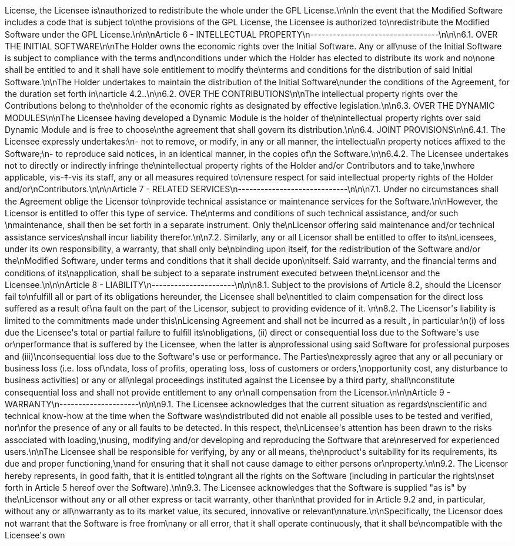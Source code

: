 License, the Licensee is\nauthorized to redistribute the whole under the GPL License.\n\nIn the event that the Modified Software includes a code that is  subject  to\nthe  provisions  of  the  GPL  License,  the  Licensee  is   authorized   to\nredistribute the Modified Software under the GPL License.\n\n\nArticle 6  - INTELLECTUAL PROPERTY\n----------------------------------\n\n\n6.1. OVER THE INITIAL SOFTWARE\n\nThe Holder owns the economic rights over the Initial Software.  Any  or  all\nuse of the Initial Software is subject to  compliance  with  the  terms  and\nconditions under which the Holder has elected to distribute its work and  no\none shall be entitled to  and it shall have sole entitlement to  modify  the\nterms and conditions for the distribution of said Initial Software.\n\nThe Holder undertakes to maintain the distribution of the  Initial  Software\nunder the conditions of  the  Agreement,  for  the  duration  set  forth  in\narticle 4.2..\n\n6.2. OVER THE CONTRIBUTIONS\n\nThe intellectual property rights over the Contributions belong to  the\nholder of the economic rights as designated by effective legislation.\n\n6.3. OVER THE DYNAMIC MODULES\n\nThe Licensee having  developed  a  Dynamic  Module  is  the  holder  of  the\nintellectual property rights over said Dynamic Module and is free to  choose\nthe agreement that shall govern its distribution.\n\n6.4. JOINT PROVISIONS\n\n6.4.1. The Licensee expressly undertakes:\n- not to remove, or modify, in  any  or  all  manner,  the  intellectual\n  property notices affixed to the Software;\n- to reproduce said notices, in an identical manner, in  the  copies  of\n  the Software.\n\n6.4.2. The Licensee undertakes not to directly or  indirectly  infringe  the\nintellectual property rights of the Holder and/or Contributors and to  take,\nwhere applicable, vis-‡-vis its staff,  any  or  all  measures  required  to\nensure respect for said intellectual property rights of  the  Holder  and/or\nContributors.\n\n\nArticle 7  - RELATED SERVICES\n-----------------------------\n\n\n7.1. Under no circumstances shall  the  Agreement  oblige  the  Licensor  to\nprovide technical assistance or maintenance services for the Software.\n\nHowever, the Licensor is entitled to offer  this  type  of  service. The\nterms  and  conditions  of  such  technical  assistance,  and/or   such \nmaintenance, shall then be set forth in  a  separate  instrument.  Only  the\nLicensor offering said  maintenance  and/or  technical  assistance  services\nshall incur liability therefor.\n\n7.2. Similarly, any or all Licensor  shall  be  entitled  to  offer  to  its\nLicensees, under its own responsibility, a  warranty,  that  shall  only  be\nbinding upon itself, for the  redistribution  of  the  Software  and/or  the\nModified Software, under terms and conditions  that  it  shall  decide  upon\nitself. Said warranty,  and  the  financial  terms  and  conditions  of  its\napplication, shall be subject to a separate instrument executed between  the\nLicensor and the Licensee.\n\n\nArticle 8  - LIABILITY\n----------------------\n\n\n8.1. Subject to the provisions of Article 8.2, should the Licensor  fail  to\nfulfill all or part of its obligations  hereunder,  the  Licensee  shall  be\nentitled to claim compensation for the direct loss suffered  as a result of\na fault on the part of the Licensor, subject to providing evidence of it. \n\n8.2. The Licensor's liability is limited to the commitments made under  this\nLicensing Agreement and shall not be incurred as a result ,  in  particular:\n(i) of loss due the Licensee's total  or  partial  failure  to  fulfill  its\nobligations, (ii) direct or consequential loss due to the Software's use  or\nperformance that  is  suffered  by  the  Licensee,  when  the  latter  is  a\nprofessional  using  said  Software  for  professional  purposes  and  (iii)\nconsequential loss due to the Software's use  or  performance.  The  Parties\nexpressly agree that any or all pecuniary or business  loss  (i.e.  loss  of\ndata, loss  of  profits,  operating  loss,  loss  of  customers  or  orders,\nopportunity cost, any disturbance to business  activities)  or  any  or  all\nlegal proceedings instituted against the Licensee by a  third  party,  shall\nconstitute consequential loss and shall not provide entitlement  to  any  or\nall compensation from the Licensor.\n\n\nArticle 9  - WARRANTY\n---------------------\n\n\n9.1. The  Licensee  acknowledges  that  the  current  situation  as  regards\nscientific and  technical  know-how  at  the  time  when  the  Software  was\ndistributed did not enable all possible uses to be tested and verified,  nor\nfor the presence of any or all faults to be detected. In this  respect,  the\nLicensee's attention has been drawn to the risks  associated  with  loading,\nusing, modifying and/or developing and reproducing  the  Software  that  are\nreserved for experienced users.\n\nThe Licensee shall be responsible for verifying, by any or  all  means,  the\nproduct's suitability for its requirements, its due and proper  functioning,\nand for ensuring that it  shall  not  cause  damage  to  either  persons  or\nproperty.\n\n9.2. The Licensor hereby represents, in good faith, that it is  entitled  to\ngrant all the rights on the  Software (including in  particular  the  rights\nset forth in Article 5 hereof over the Software).\n\n9.3. The Licensee acknowledges that the Software is supplied \"as is\" by  the\nLicensor without any or all other express  or  tacit  warranty,  other  than\nthat provided for in Article 9.2 and, in  particular,  without  any  or  all\nwarranty as to its market  value,  its  secured,  innovative  or  relevant\nnature.\n\nSpecifically, the Licensor does not warrant that the Software is  free  from\nany or all error, that it shall  operate  continuously,  that  it  shall  be\ncompatible  with   the   Licensee's   own